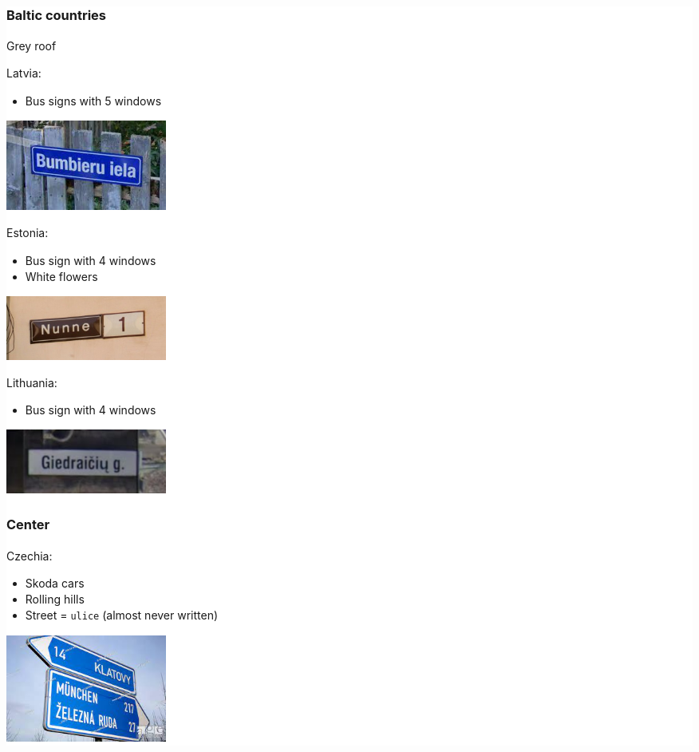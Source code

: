 ### Baltic countries

Grey roof

Latvia:
- Bus signs with 5 windows

<img src="img/2024-02-01-15-23-34.png" width="200">

Estonia:
- Bus sign with 4 windows
- White flowers

<img src="img/2024-02-01-15-26-28.png" width="200">

Lithuania:
- Bus sign with 4 windows

<img src="img/2024-02-01-15-25-18.png" width="200">

### Center

Czechia:
- Skoda cars
- Rolling hills
- Street = `ulice` (almost never written)

<img src="img/2024-02-01-15-32-27.png" width="200">
